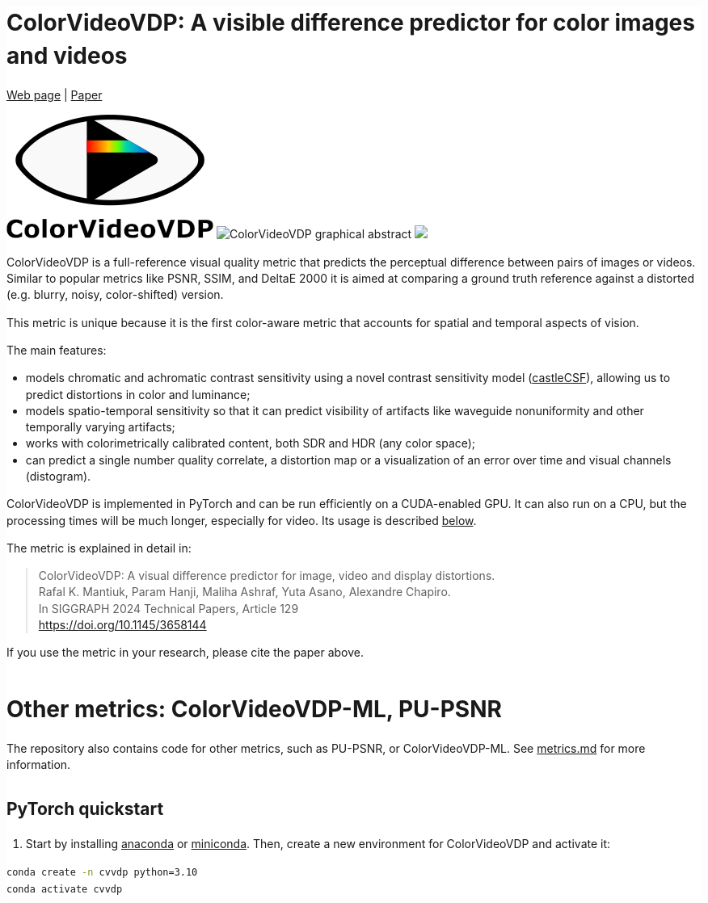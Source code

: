# ColorVideoVDP: A visible difference predictor for color images and videos

[Web page](https://www.cl.cam.ac.uk/research/rainbow/projects/colorvideovdp/) | [Paper](https://doi.org/10.1145/3658144)

![ColorVideoVDP logo](imgs/cvvdp_logo_256.png) ![ColorVideoVDP graphical abstract](https://www.cl.cam.ac.uk/research/rainbow/projects/colorvideovdp/reports/2024_cvvdp_graph_abstract_larger.gif)  [![](https://www.replicabilitystamp.org/logo/Reproducibility-small.png)](http://www.replicabilitystamp.org#https-github-com-gfxdisp-colorvideovdp)

ColorVideoVDP is a full-reference visual quality metric that predicts the perceptual difference between pairs of images or videos. Similar to popular metrics like PSNR, SSIM, and DeltaE 2000 it is aimed at comparing a ground truth reference against a distorted (e.g. blurry, noisy, color-shifted) version. 

This metric is unique because it is the first color-aware metric that accounts for spatial and temporal aspects of vision. 

The main features:
* models chromatic and achromatic contrast sensitivity using a novel contrast sensitivity model ([castleCSF](http://dx.doi.org/10.1167/jov.24.4.5)), allowing us to predict distortions in color and luminance;
* models spatio-temporal sensitivity so that it can predict visibility of artifacts like waveguide nonuniformity and other temporally varying artifacts;
* works with colorimetrically calibrated content, both SDR and HDR (any color space);
* can predict a single number quality correlate, a distortion map or a visualization of an error over time and visual channels (distogram). 

ColorVideoVDP is implemented in PyTorch and can be run efficiently on a CUDA-enabled GPU. It can also run on a CPU, but the processing times will be much longer, especially for video. Its usage is described [below](#example-usage).

The metric is explained in detail in:

> ColorVideoVDP: A visual difference predictor for image, video and display distortions.\
> Rafal K. Mantiuk, Param Hanji, Maliha Ashraf, Yuta Asano, Alexandre Chapiro.\
> In SIGGRAPH 2024 Technical Papers, Article 129\
> https://doi.org/10.1145/3658144

If you use the metric in your research, please cite the paper above. 

# Other metrics: ColorVideoVDP-ML, PU-PSNR

The repository also contains code for other metrics, such as PU-PSNR, or ColorVideoVDP-ML. See [metrics.md](/metrics.md) for more information.

## PyTorch quickstart
1. Start by installing [anaconda](https://docs.anaconda.com/anaconda/install/index.html) or [miniconda](https://docs.conda.io/en/latest/miniconda.html). Then, create a new environment for ColorVideoVDP and activate it:
```bash
conda create -n cvvdp python=3.10
conda activate cvvdp
```
